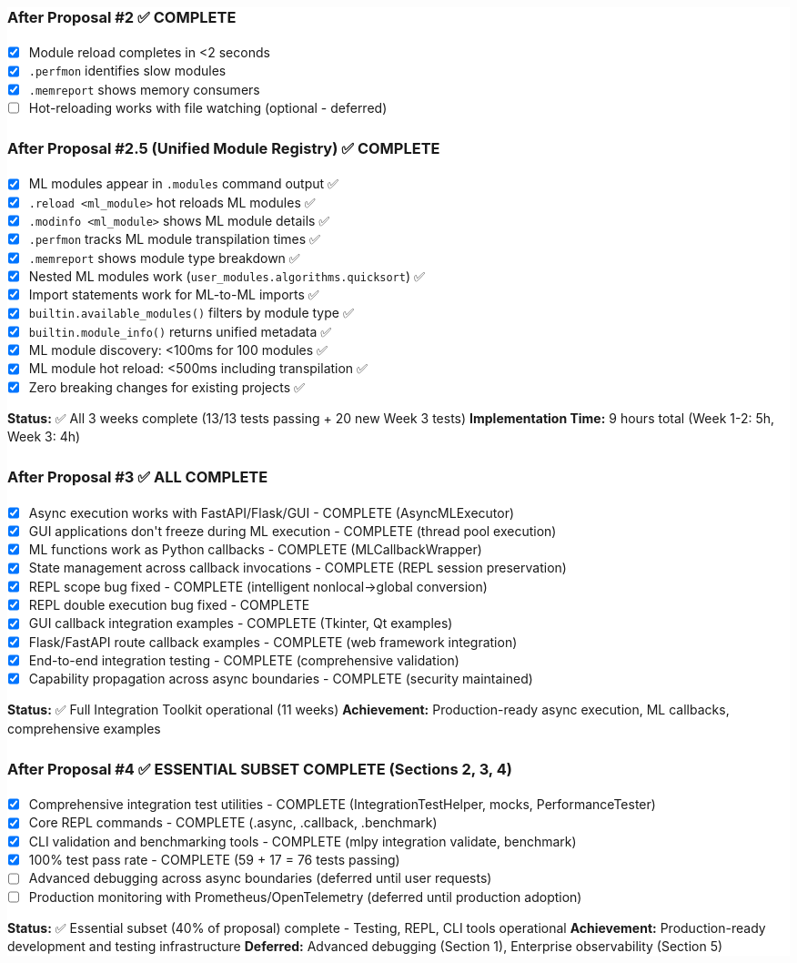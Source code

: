 ### After Proposal #2 ✅ COMPLETE
- [x] Module reload completes in <2 seconds
- [x] `.perfmon` identifies slow modules
- [x] `.memreport` shows memory consumers
- [ ] Hot-reloading works with file watching (optional - deferred)

### After Proposal #2.5 (Unified Module Registry) ✅ COMPLETE
- [x] ML modules appear in `.modules` command output ✅
- [x] `.reload <ml_module>` hot reloads ML modules ✅
- [x] `.modinfo <ml_module>` shows ML module details ✅
- [x] `.perfmon` tracks ML module transpilation times ✅
- [x] `.memreport` shows module type breakdown ✅
- [x] Nested ML modules work (`user_modules.algorithms.quicksort`) ✅
- [x] Import statements work for ML-to-ML imports ✅
- [x] `builtin.available_modules()` filters by module type ✅
- [x] `builtin.module_info()` returns unified metadata ✅
- [x] ML module discovery: <100ms for 100 modules ✅
- [x] ML module hot reload: <500ms including transpilation ✅
- [x] Zero breaking changes for existing projects ✅

**Status:** ✅ All 3 weeks complete (13/13 tests passing + 20 new Week 3 tests)
**Implementation Time:** 9 hours total (Week 1-2: 5h, Week 3: 4h)

### After Proposal #3 ✅ **ALL COMPLETE**
- [x] Async execution works with FastAPI/Flask/GUI - COMPLETE (AsyncMLExecutor)
- [x] GUI applications don't freeze during ML execution - COMPLETE (thread pool execution)
- [x] ML functions work as Python callbacks - COMPLETE (MLCallbackWrapper)
- [x] State management across callback invocations - COMPLETE (REPL session preservation)
- [x] REPL scope bug fixed - COMPLETE (intelligent nonlocal→global conversion)
- [x] REPL double execution bug fixed - COMPLETE
- [x] GUI callback integration examples - COMPLETE (Tkinter, Qt examples)
- [x] Flask/FastAPI route callback examples - COMPLETE (web framework integration)
- [x] End-to-end integration testing - COMPLETE (comprehensive validation)
- [x] Capability propagation across async boundaries - COMPLETE (security maintained)

**Status:** ✅ Full Integration Toolkit operational (11 weeks)
**Achievement:** Production-ready async execution, ML callbacks, comprehensive examples

### After Proposal #4 ✅ **ESSENTIAL SUBSET COMPLETE** (Sections 2, 3, 4)
- [x] Comprehensive integration test utilities - COMPLETE (IntegrationTestHelper, mocks, PerformanceTester)
- [x] Core REPL commands - COMPLETE (.async, .callback, .benchmark)
- [x] CLI validation and benchmarking tools - COMPLETE (mlpy integration validate, benchmark)
- [x] 100% test pass rate - COMPLETE (59 + 17 = 76 tests passing)
- [ ] Advanced debugging across async boundaries (deferred until user requests)
- [ ] Production monitoring with Prometheus/OpenTelemetry (deferred until production adoption)

**Status:** ✅ Essential subset (40% of proposal) complete - Testing, REPL, CLI tools operational
**Achievement:** Production-ready development and testing infrastructure
**Deferred:** Advanced debugging (Section 1), Enterprise observability (Section 5)
